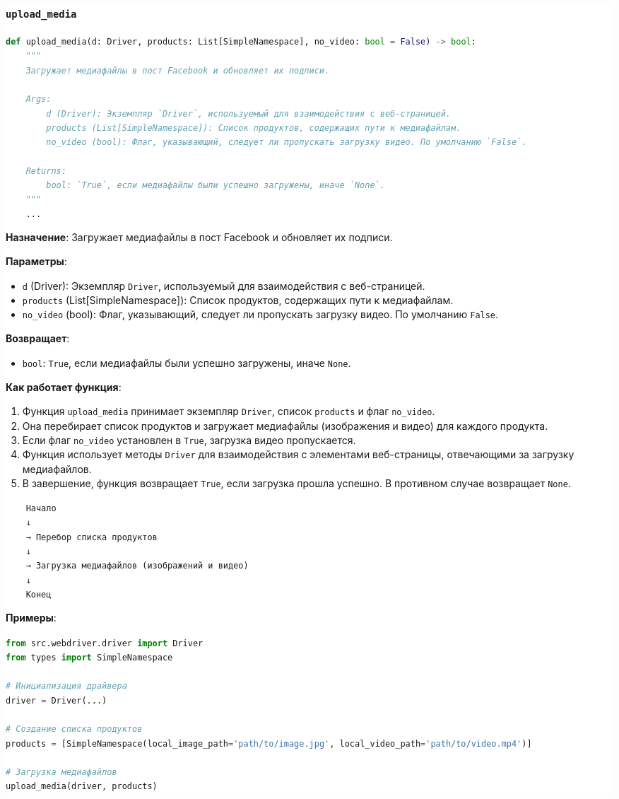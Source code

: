 ### `upload_media`

```python
def upload_media(d: Driver, products: List[SimpleNamespace], no_video: bool = False) -> bool:
    """
    Загружает медиафайлы в пост Facebook и обновляет их подписи.

    Args:
        d (Driver): Экземпляр `Driver`, используемый для взаимодействия с веб-страницей.
        products (List[SimpleNamespace]): Список продуктов, содержащих пути к медиафайлам.
        no_video (bool): Флаг, указывающий, следует ли пропускать загрузку видео. По умолчанию `False`.

    Returns:
        bool: `True`, если медиафайлы были успешно загружены, иначе `None`.
    """
    ...
```

**Назначение**: Загружает медиафайлы в пост Facebook и обновляет их подписи.

**Параметры**:

*   `d` (Driver): Экземпляр `Driver`, используемый для взаимодействия с веб-страницей.
*   `products` (List[SimpleNamespace]): Список продуктов, содержащих пути к медиафайлам.
*   `no_video` (bool): Флаг, указывающий, следует ли пропускать загрузку видео. По умолчанию `False`.

**Возвращает**:

*   `bool`: `True`, если медиафайлы были успешно загружены, иначе `None`.

**Как работает функция**:

1.  Функция `upload_media` принимает экземпляр `Driver`, список `products` и флаг `no_video`.
2.  Она перебирает список продуктов и загружает медиафайлы (изображения и видео) для каждого продукта.
3.  Если флаг `no_video` установлен в `True`, загрузка видео пропускается.
4.  Функция использует методы `Driver` для взаимодействия с элементами веб-страницы, отвечающими за загрузку медиафайлов.
5.  В завершение, функция возвращает `True`, если загрузка прошла успешно. В противном случае возвращает `None`.

```
    Начало
    ↓
    → Перебор списка продуктов
    ↓
    → Загрузка медиафайлов (изображений и видео)
    ↓
    Конец
```

**Примеры**:

```python
from src.webdriver.driver import Driver
from types import SimpleNamespace

# Инициализация драйвера
driver = Driver(...)

# Создание списка продуктов
products = [SimpleNamespace(local_image_path='path/to/image.jpg', local_video_path='path/to/video.mp4')]

# Загрузка медиафайлов
upload_media(driver, products)

```